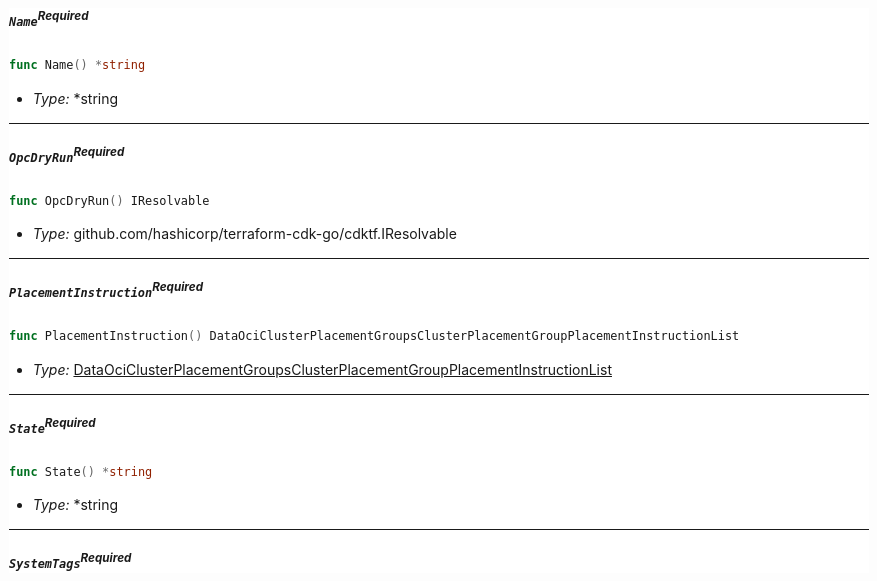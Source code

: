 
##### `Name`<sup>Required</sup> <a name="Name" id="rhizo-co-terraform-provider-oci.dataOciClusterPlacementGroupsClusterPlacementGroup.DataOciClusterPlacementGroupsClusterPlacementGroup.property.name"></a>

```go
func Name() *string
```

- *Type:* *string

---

##### `OpcDryRun`<sup>Required</sup> <a name="OpcDryRun" id="rhizo-co-terraform-provider-oci.dataOciClusterPlacementGroupsClusterPlacementGroup.DataOciClusterPlacementGroupsClusterPlacementGroup.property.opcDryRun"></a>

```go
func OpcDryRun() IResolvable
```

- *Type:* github.com/hashicorp/terraform-cdk-go/cdktf.IResolvable

---

##### `PlacementInstruction`<sup>Required</sup> <a name="PlacementInstruction" id="rhizo-co-terraform-provider-oci.dataOciClusterPlacementGroupsClusterPlacementGroup.DataOciClusterPlacementGroupsClusterPlacementGroup.property.placementInstruction"></a>

```go
func PlacementInstruction() DataOciClusterPlacementGroupsClusterPlacementGroupPlacementInstructionList
```

- *Type:* <a href="#rhizo-co-terraform-provider-oci.dataOciClusterPlacementGroupsClusterPlacementGroup.DataOciClusterPlacementGroupsClusterPlacementGroupPlacementInstructionList">DataOciClusterPlacementGroupsClusterPlacementGroupPlacementInstructionList</a>

---

##### `State`<sup>Required</sup> <a name="State" id="rhizo-co-terraform-provider-oci.dataOciClusterPlacementGroupsClusterPlacementGroup.DataOciClusterPlacementGroupsClusterPlacementGroup.property.state"></a>

```go
func State() *string
```

- *Type:* *string

---

##### `SystemTags`<sup>Required</sup> <a name="SystemTags" id="rhizo-co-terraform-provider-oci.dataOciClusterPlacementGroupsClusterPlacementGroup.DataOciClusterPlacementGroupsClusterPlacementGroup.property.systemTags"></a>
